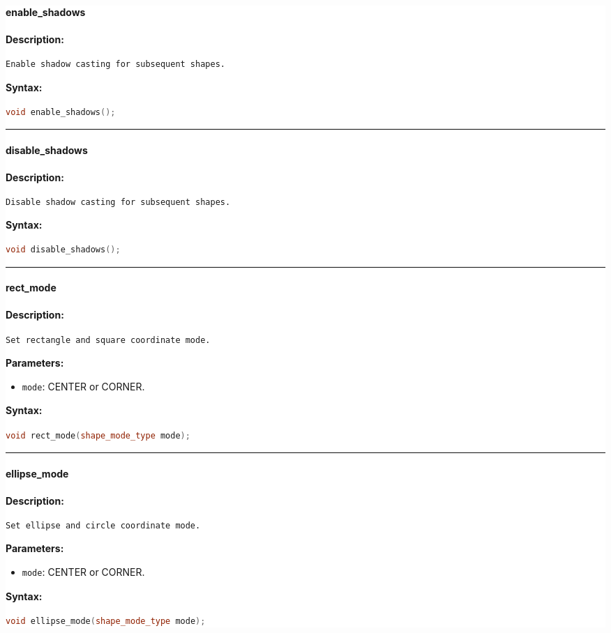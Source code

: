 #### enable_shadows

**Description:**
```
Enable shadow casting for subsequent shapes.
```

**Syntax:**
```cpp
void enable_shadows();
```

<hr style="border-top:1px solid #eee" />

#### disable_shadows

**Description:**
```
Disable shadow casting for subsequent shapes.
```

**Syntax:**
```cpp
void disable_shadows();
```

<hr style="border-top:1px solid #eee" />

#### rect_mode

**Description:**
```
Set rectangle and square coordinate mode.
```

**Parameters:**

- `mode`: CENTER or CORNER. 

**Syntax:**
```cpp
void rect_mode(shape_mode_type mode);
```

<hr style="border-top:1px solid #eee" />

#### ellipse_mode

**Description:**
```
Set ellipse and circle coordinate mode.
```

**Parameters:**

- `mode`: CENTER or CORNER. 

**Syntax:**
```cpp
void ellipse_mode(shape_mode_type mode);
```
